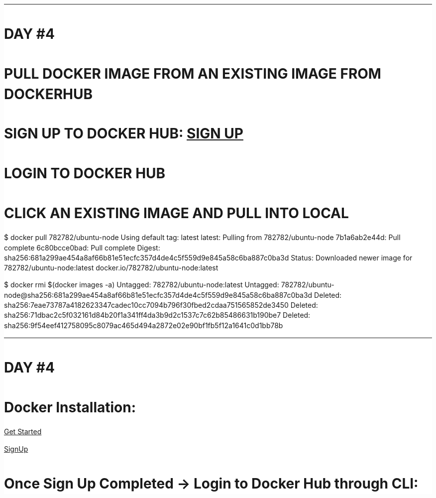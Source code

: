 
---------------------------------------------------------------------------------------------

# DAY #4

# PULL DOCKER IMAGE FROM AN EXISTING IMAGE FROM DOCKERHUB

# SIGN UP TO DOCKER HUB: [SIGN UP](https://hub.docker.com/signup)

# LOGIN TO DOCKER HUB

# CLICK AN EXISTING IMAGE AND PULL INTO LOCAL

$ docker pull 782782/ubuntu-node
Using default tag: latest
latest: Pulling from 782782/ubuntu-node
7b1a6ab2e44d: Pull complete 
6c80bcce0bad: Pull complete 
Digest: sha256:681a299ae454a8af66b81e51ecfc357d4de4c5f559d9e845a58c6ba887c0ba3d
Status: Downloaded newer image for 782782/ubuntu-node:latest
docker.io/782782/ubuntu-node:latest

$ docker rmi $(docker images -a)
Untagged: 782782/ubuntu-node:latest
Untagged: 782782/ubuntu-node@sha256:681a299ae454a8af66b81e51ecfc357d4de4c5f559d9e845a58c6ba887c0ba3d
Deleted: sha256:7eae73787a4182623347cadec10cc7094b796f30fbed2cdaa751565852de3450
Deleted: sha256:71dbac2c5f032161d84b20f1a341ff4da3b9d2c1537c7c62b85486631b190be7
Deleted: sha256:9f54eef412758095c8079ac465d494a2872e02e90bf1fb5f12a1641c0d1bb78b


--------------------------------------------------------------------------------------------------------

# DAY #4

# Docker Installation:

[Get Started](https://www.docker.com/get-started)
	
[SignUp](https://hub.docker.com/signup)
	
# Once Sign Up Completed -> Login to Docker Hub through CLI:
